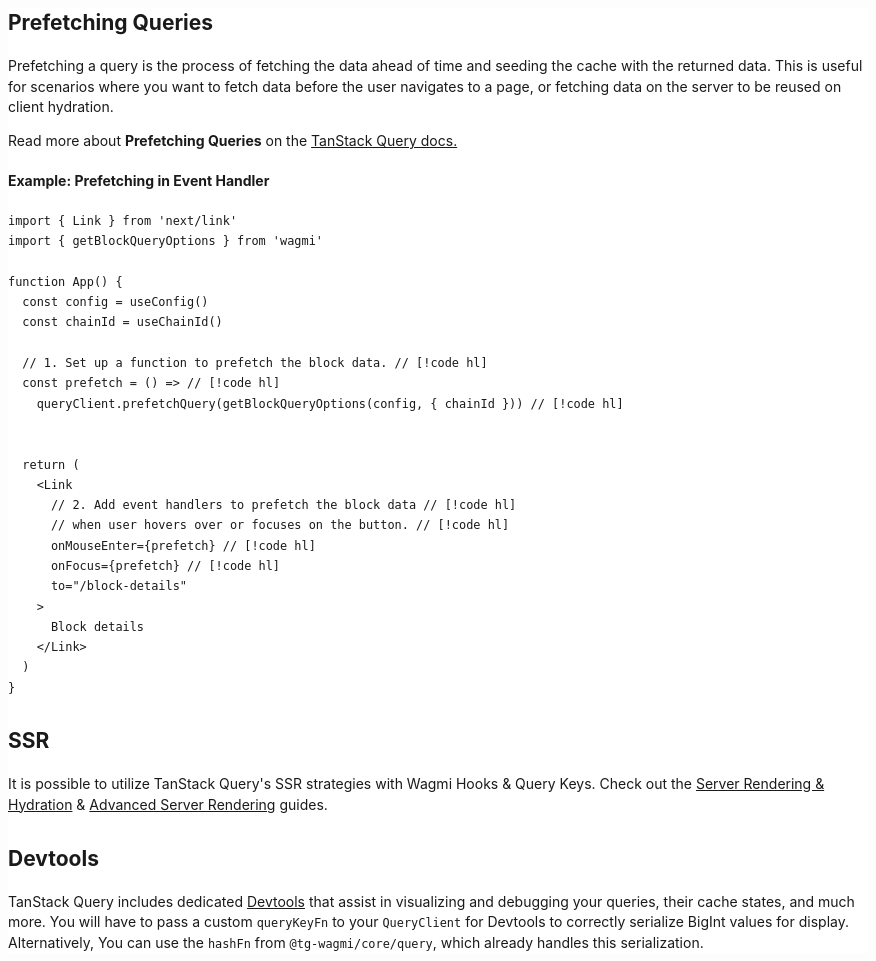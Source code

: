## Prefetching Queries

Prefetching a query is the process of fetching the data ahead of time and seeding the cache with the returned data. This is useful for scenarios where you want to fetch data before the user navigates to a page, or fetching data on the server to be reused on client hydration.

Read more about **Prefetching Queries** on the [TanStack Query docs.](https://tanstack.com/query/v5/docs/react/guides/prefetching)

#### Example: Prefetching in Event Handler

```tsx
import { Link } from 'next/link'
import { getBlockQueryOptions } from 'wagmi'

function App() {
  const config = useConfig()
  const chainId = useChainId()

  // 1. Set up a function to prefetch the block data. // [!code hl]
  const prefetch = () => // [!code hl]
    queryClient.prefetchQuery(getBlockQueryOptions(config, { chainId })) // [!code hl]
  

  return (
    <Link
      // 2. Add event handlers to prefetch the block data // [!code hl] 
      // when user hovers over or focuses on the button. // [!code hl]
      onMouseEnter={prefetch} // [!code hl]
      onFocus={prefetch} // [!code hl]
      to="/block-details"
    >
      Block details
    </Link>
  )
}
```

## SSR

It is possible to utilize TanStack Query's SSR strategies with Wagmi Hooks & Query Keys. Check out the [Server Rendering & Hydration](https://tanstack.com/query/v5/docs/react/guides/ssr) & [Advanced Server Rendering](https://tanstack.com/query/v5/docs/react/guides/advanced-ssr) guides.

## Devtools

TanStack Query includes dedicated [Devtools](https://tanstack.com/query/latest/docs/framework/react/devtools) that assist in visualizing and debugging your queries, their cache states, and much more. You will have to pass a custom `queryKeyFn` to your `QueryClient` for Devtools to correctly serialize BigInt values for display. Alternatively, You can use the `hashFn` from `@tg-wagmi/core/query`, which already handles this serialization.
